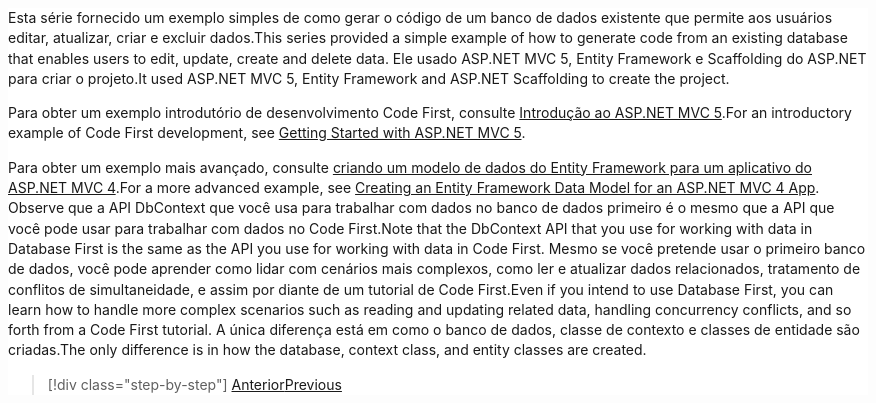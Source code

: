 <span data-ttu-id="5e3e5-213">Esta série fornecido um exemplo simples de como gerar o código de um banco de dados existente que permite aos usuários editar, atualizar, criar e excluir dados.</span><span class="sxs-lookup"><span data-stu-id="5e3e5-213">This series provided a simple example of how to generate code from an existing database that enables users to edit, update, create and delete data.</span></span> <span data-ttu-id="5e3e5-214">Ele usado ASP.NET MVC 5, Entity Framework e Scaffolding do ASP.NET para criar o projeto.</span><span class="sxs-lookup"><span data-stu-id="5e3e5-214">It used ASP.NET MVC 5, Entity Framework and ASP.NET Scaffolding to create the project.</span></span>

<span data-ttu-id="5e3e5-215">Para obter um exemplo introdutório de desenvolvimento Code First, consulte [Introdução ao ASP.NET MVC 5](../introduction/getting-started.md).</span><span class="sxs-lookup"><span data-stu-id="5e3e5-215">For an introductory example of Code First development, see [Getting Started with ASP.NET MVC 5](../introduction/getting-started.md).</span></span>

<span data-ttu-id="5e3e5-216">Para obter um exemplo mais avançado, consulte [criando um modelo de dados do Entity Framework para um aplicativo do ASP.NET MVC 4](../getting-started-with-ef-using-mvc/creating-an-entity-framework-data-model-for-an-asp-net-mvc-application.md).</span><span class="sxs-lookup"><span data-stu-id="5e3e5-216">For a more advanced example, see [Creating an Entity Framework Data Model for an ASP.NET MVC 4 App](../getting-started-with-ef-using-mvc/creating-an-entity-framework-data-model-for-an-asp-net-mvc-application.md).</span></span> <span data-ttu-id="5e3e5-217">Observe que a API DbContext que você usa para trabalhar com dados no banco de dados primeiro é o mesmo que a API que você pode usar para trabalhar com dados no Code First.</span><span class="sxs-lookup"><span data-stu-id="5e3e5-217">Note that the DbContext API that you use for working with data in Database First is the same as the API you use for working with data in Code First.</span></span> <span data-ttu-id="5e3e5-218">Mesmo se você pretende usar o primeiro banco de dados, você pode aprender como lidar com cenários mais complexos, como ler e atualizar dados relacionados, tratamento de conflitos de simultaneidade, e assim por diante de um tutorial de Code First.</span><span class="sxs-lookup"><span data-stu-id="5e3e5-218">Even if you intend to use Database First, you can learn how to handle more complex scenarios such as reading and updating related data, handling concurrency conflicts, and so forth from a Code First tutorial.</span></span> <span data-ttu-id="5e3e5-219">A única diferença está em como o banco de dados, classe de contexto e classes de entidade são criadas.</span><span class="sxs-lookup"><span data-stu-id="5e3e5-219">The only difference is in how the database, context class, and entity classes are created.</span></span>

> [!div class="step-by-step"]
> [<span data-ttu-id="5e3e5-220">Anterior</span><span class="sxs-lookup"><span data-stu-id="5e3e5-220">Previous</span></span>](enhancing-data-validation.md)
